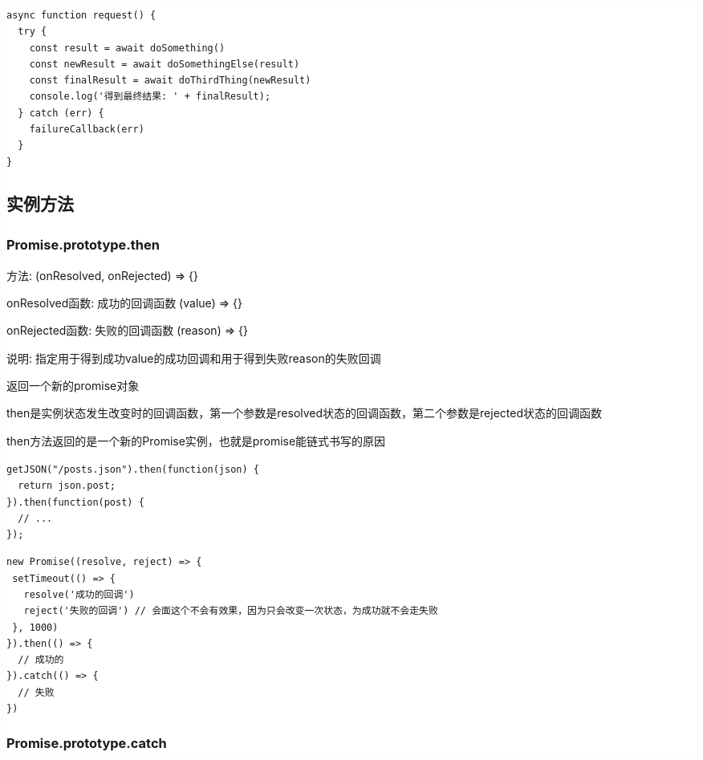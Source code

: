 ```
async function request() {
  try {
    const result = await doSomething()
    const newResult = await doSomethingElse(result)
    const finalResult = await doThirdThing(newResult)
    console.log('得到最终结果: ' + finalResult);
  } catch (err) {
    failureCallback(err)
  }
}
```

####

## 实例方法

### Promise.prototype.then

方法: (onResolved, onRejected) => {}

onResolved函数: 成功的回调函数 (value) => {}

onRejected函数: 失败的回调函数 (reason) => {}

说明: 指定用于得到成功value的成功回调和用于得到失败reason的失败回调

返回一个新的promise对象

then是实例状态发生改变时的回调函数，第一个参数是resolved状态的回调函数，第二个参数是rejected状态的回调函数

then方法返回的是一个新的Promise实例，也就是promise能链式书写的原因

```
getJSON("/posts.json").then(function(json) {
  return json.post;
}).then(function(post) {
  // ...
});
```

```
new Promise((resolve, reject) => {
 setTimeout(() => {
   resolve('成功的回调')
   reject('失败的回调') // 会面这个不会有效果，因为只会改变一次状态，为成功就不会走失败
 }, 1000)
}).then(() => {
  // 成功的
}).catch(() => {
  // 失败
})
```

### Promise.prototype.catch
